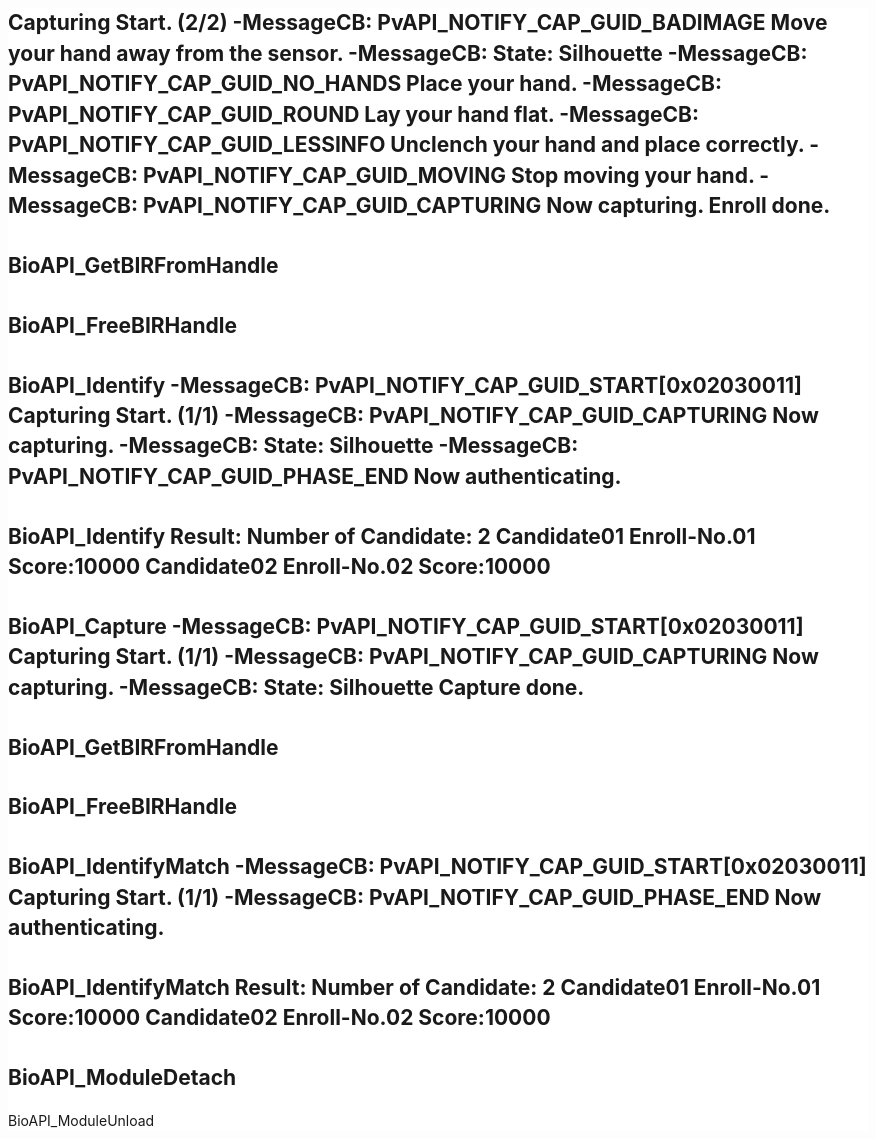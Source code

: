  Capturing Start. (2/2)
-MessageCB: PvAPI_NOTIFY_CAP_GUID_BADIMAGE
 Move your hand away from the sensor.
-MessageCB: State: Silhouette
-MessageCB: PvAPI_NOTIFY_CAP_GUID_NO_HANDS
 Place your hand.
-MessageCB: PvAPI_NOTIFY_CAP_GUID_ROUND
 Lay your hand flat.
-MessageCB: PvAPI_NOTIFY_CAP_GUID_LESSINFO
 Unclench your hand and place correctly.
-MessageCB: PvAPI_NOTIFY_CAP_GUID_MOVING
 Stop moving your hand.
-MessageCB: PvAPI_NOTIFY_CAP_GUID_CAPTURING
 Now capturing.
 Enroll done.
--
BioAPI_GetBIRFromHandle
--
BioAPI_FreeBIRHandle
--
BioAPI_Identify
-MessageCB: PvAPI_NOTIFY_CAP_GUID_START[0x02030011]
 Capturing Start. (1/1)
-MessageCB: PvAPI_NOTIFY_CAP_GUID_CAPTURING
 Now capturing.
-MessageCB: State: Silhouette
-MessageCB: PvAPI_NOTIFY_CAP_GUID_PHASE_END
 Now authenticating.
--
BioAPI_Identify Result: Number of Candidate: 2
Candidate01 Enroll-No.01 Score:10000
Candidate02 Enroll-No.02 Score:10000
--
BioAPI_Capture
-MessageCB: PvAPI_NOTIFY_CAP_GUID_START[0x02030011]
 Capturing Start. (1/1)
-MessageCB: PvAPI_NOTIFY_CAP_GUID_CAPTURING
 Now capturing.
-MessageCB: State: Silhouette
 Capture done.
--
BioAPI_GetBIRFromHandle
--
BioAPI_FreeBIRHandle
--
BioAPI_IdentifyMatch
-MessageCB: PvAPI_NOTIFY_CAP_GUID_START[0x02030011]
 Capturing Start. (1/1)
-MessageCB: PvAPI_NOTIFY_CAP_GUID_PHASE_END
 Now authenticating.
--
BioAPI_IdentifyMatch Result: Number of Candidate: 2
Candidate01 Enroll-No.01 Score:10000
Candidate02 Enroll-No.02 Score:10000
--
BioAPI_ModuleDetach
--
BioAPI_ModuleUnload
